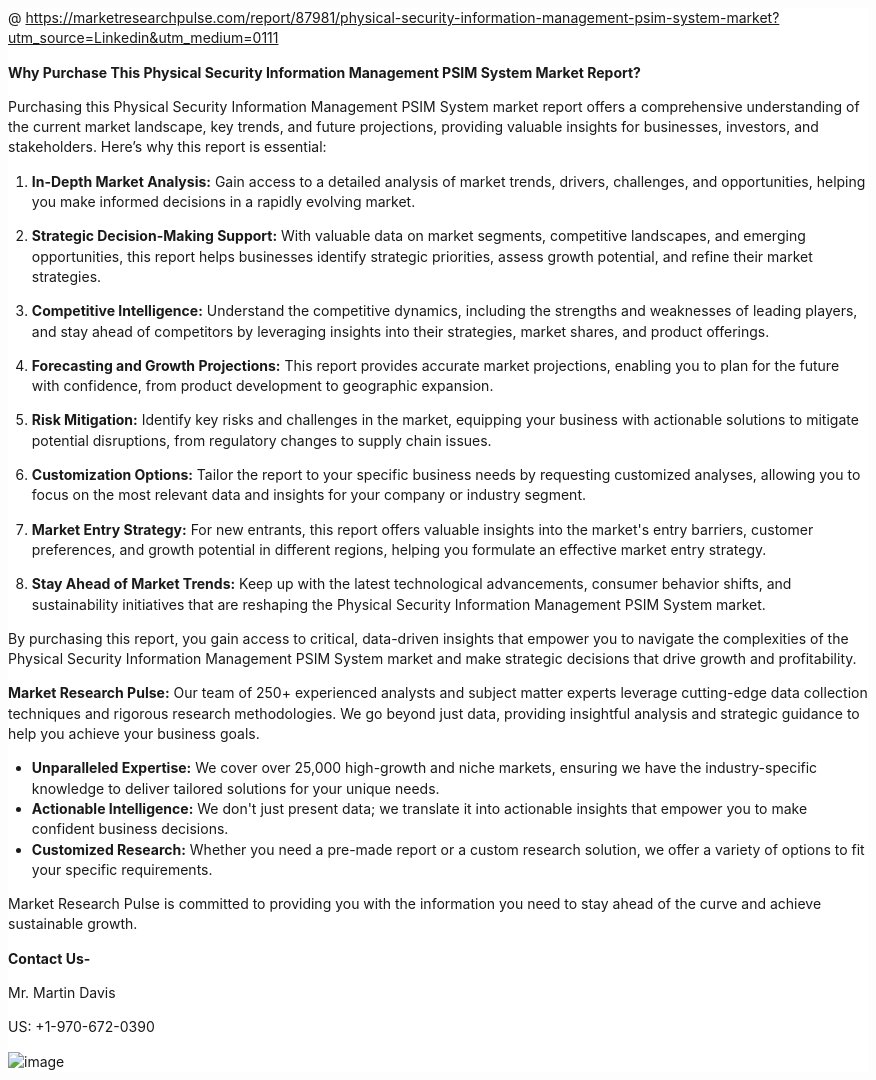 @&nbsp;<a href="https://marketresearchpulse.com/report/87981/physical-security-information-management-psim-system-market?utm_source=Linkedin&utm_medium=0111">https://marketresearchpulse.com/report/87981/physical-security-information-management-psim-system-market?utm_source=Linkedin&utm_medium=0111</a></strong></p><p><strong>Why Purchase This Physical Security Information Management PSIM System Market Report?</strong></p><p>Purchasing this Physical Security Information Management PSIM System market report offers a comprehensive understanding of the current market landscape, key trends, and future projections, providing valuable insights for businesses, investors, and stakeholders. Here&rsquo;s why this report is essential:</p><ol><li><p><strong>In-Depth Market Analysis:</strong> Gain access to a detailed analysis of market trends, drivers, challenges, and opportunities, helping you make informed decisions in a rapidly evolving market.</p></li><li><p><strong>Strategic Decision-Making Support:</strong> With valuable data on market segments, competitive landscapes, and emerging opportunities, this report helps businesses identify strategic priorities, assess growth potential, and refine their market strategies.</p></li><li><p><strong>Competitive Intelligence:</strong> Understand the competitive dynamics, including the strengths and weaknesses of leading players, and stay ahead of competitors by leveraging insights into their strategies, market shares, and product offerings.</p></li><li><p><strong>Forecasting and Growth Projections:</strong> This report provides accurate market projections, enabling you to plan for the future with confidence, from product development to geographic expansion.</p></li><li><p><strong>Risk Mitigation:</strong> Identify key risks and challenges in the market, equipping your business with actionable solutions to mitigate potential disruptions, from regulatory changes to supply chain issues.</p></li><li><p><strong>Customization Options:</strong> Tailor the report to your specific business needs by requesting customized analyses, allowing you to focus on the most relevant data and insights for your company or industry segment.</p></li><li><p><strong>Market Entry Strategy:</strong> For new entrants, this report offers valuable insights into the market's entry barriers, customer preferences, and growth potential in different regions, helping you formulate an effective market entry strategy.</p></li><li><p><strong>Stay Ahead of Market Trends:</strong> Keep up with the latest technological advancements, consumer behavior shifts, and sustainability initiatives that are reshaping the Physical Security Information Management PSIM System market.</p></li></ol><p>By purchasing this report, you gain access to critical, data-driven insights that empower you to navigate the complexities of the Physical Security Information Management PSIM System market and make strategic decisions that drive growth and profitability.</p><p><strong>Market Research Pulse:</strong>&nbsp;Our team of 250+ experienced analysts and subject matter experts leverage cutting-edge data collection techniques and rigorous research methodologies. We go beyond just data, providing insightful analysis and strategic guidance to help you achieve your business goals.</p><ul><li><strong>Unparalleled Expertise:</strong>&nbsp;We cover over 25,000 high-growth and niche markets, ensuring we have the industry-specific knowledge to deliver tailored solutions for your unique needs.</li><li><strong>Actionable Intelligence:</strong>&nbsp;We don't just present data; we translate it into actionable insights that empower you to make confident business decisions.</li><li><strong>Customized Research:</strong>&nbsp;Whether you need a pre-made report or a custom research solution, we offer a variety of options to fit your specific requirements.</li></ul><p>Market Research Pulse is committed to providing you with the information you need to stay ahead of the curve and achieve sustainable growth.</p><p><strong>Contact Us-</strong></p><p>Mr. Martin Davis</p><p>US: +1-970-672-0390</p>
![image](https://github.com/user-attachments/assets/825e802b-b527-4d9e-9cb6-5a75887715c6)
